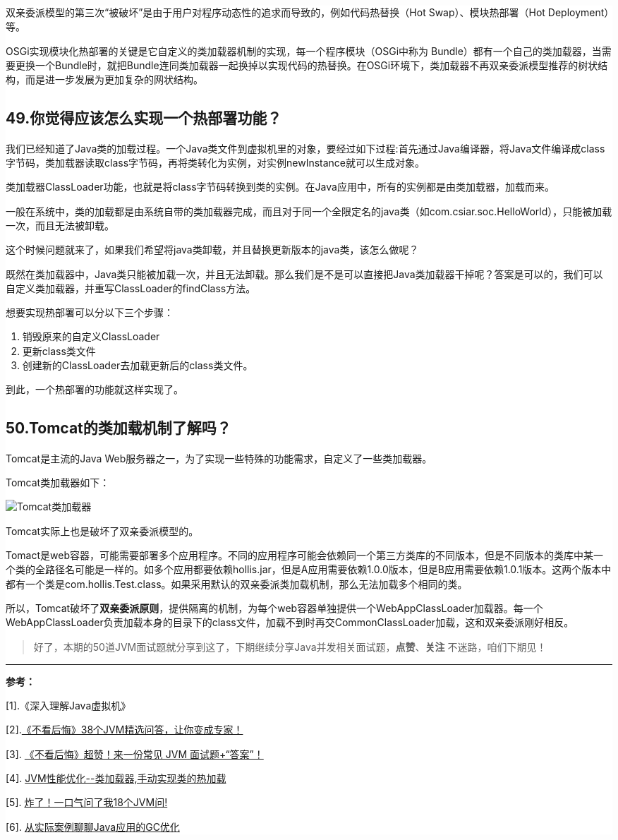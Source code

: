 双亲委派模型的第三次“被破坏”是由于用户对程序动态性的追求而导致的，例如代码热替换（Hot Swap）、模块热部署（Hot Deployment）等。

OSGi实现模块化热部署的关键是它自定义的类加载器机制的实现，每一个程序模块（OSGi中称为 Bundle）都有一个自己的类加载器，当需要更换一个Bundle时，就把Bundle连同类加载器一起换掉以实现代码的热替换。在OSGi环境下，类加载器不再双亲委派模型推荐的树状结构，而是进一步发展为更加复杂的网状结构。

49.你觉得应该怎么实现一个热部署功能？
--------------------

我们已经知道了Java类的加载过程。一个Java类文件到虚拟机里的对象，要经过如下过程:首先通过Java编译器，将Java文件编译成class字节码，类加载器读取class字节码，再将类转化为实例，对实例newInstance就可以生成对象。

类加载器ClassLoader功能，也就是将class字节码转换到类的实例。在Java应用中，所有的实例都是由类加载器，加载而来。

一般在系统中，类的加载都是由系统自带的类加载器完成，而且对于同一个全限定名的java类（如com.csiar.soc.HelloWorld），只能被加载一次，而且无法被卸载。

这个时候问题就来了，如果我们希望将java类卸载，并且替换更新版本的java类，该怎么做呢？

既然在类加载器中，Java类只能被加载一次，并且无法卸载。那么我们是不是可以直接把Java类加载器干掉呢？答案是可以的，我们可以自定义类加载器，并重写ClassLoader的findClass方法。

想要实现热部署可以分以下三个步骤：

1.  销毁原来的自定义ClassLoader
2.  更新class类文件
3.  创建新的ClassLoader去加载更新后的class类文件。

到此，一个热部署的功能就这样实现了。

50.Tomcat的类加载机制了解吗？
-------------------

Tomcat是主流的Java Web服务器之一，为了实现一些特殊的功能需求，自定义了一些类加载器。

Tomcat类加载器如下：

![Tomcat类加载器](https://gitee.com/sanfene/picgo3/raw/master/20211227225730.png)

Tomcat实际上也是破坏了双亲委派模型的。

Tomact是web容器，可能需要部署多个应用程序。不同的应用程序可能会依赖同一个第三方类库的不同版本，但是不同版本的类库中某一个类的全路径名可能是一样的。如多个应用都要依赖hollis.jar，但是A应用需要依赖1.0.0版本，但是B应用需要依赖1.0.1版本。这两个版本中都有一个类是com.hollis.Test.class。如果采用默认的双亲委派类加载机制，那么无法加载多个相同的类。

所以，Tomcat破坏了**双亲委派原则**，提供隔离的机制，为每个web容器单独提供一个WebAppClassLoader加载器。每一个WebAppClassLoader负责加载本身的目录下的class文件，加载不到时再交CommonClassLoader加载，这和双亲委派刚好相反。

> 好了，本期的50道JVM面试题就分享到这了，下期继续分享Java并发相关面试题，**点赞**、**关注** 不迷路，咱们下期见！

* * *

**参考：**

\[1\].《深入理解Java虚拟机》

\[2\].[《不看后悔》38个JVM精选问答，让你变成专家！](https://juejin.cn/post/6936390496122044423)

\[3\]. [《不看后悔》超赞！来一份常见 JVM 面试题+“答案”！](https://mp.weixin.qq.com/s/7ZaLMI1LYHBEL7Q2gOrGKQ)

\[4\]. [JVM性能优化--类加载器,手动实现类的热加载](https://juejin.cn/post/6844904029357604877#heading-17)

\[5\]. [炸了！一口气问了我18个JVM问!](https://mp.weixin.qq.com/s/M7f8_QHlvQGw_hH7K0If7A)

\[6\]. [从实际案例聊聊Java应用的GC优化](https://tech.meituan.com/2017/12/29/jvm-optimize.html)
